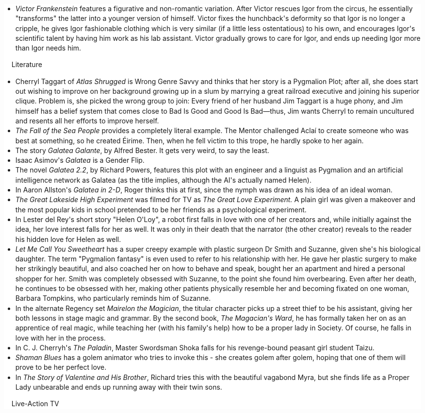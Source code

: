 -   _Victor Frankenstein_ features a figurative and non-romantic variation. After Victor rescues Igor from the circus, he essentially "transforms" the latter into a younger version of himself. Victor fixes the hunchback's deformity so that Igor is no longer a cripple, he gives Igor fashionable clothing which is very similar (if a little less ostentatious) to his own, and encourages Igor's scientific talent by having him work as his lab assistant. Victor gradually grows to care for Igor, and ends up needing Igor more than Igor needs him.

    Literature 

-   Cherryl Taggart of _Atlas Shrugged_ is Wrong Genre Savvy and thinks that her story is a Pygmalion Plot; after all, she does start out wishing to improve on her background growing up in a slum by marrying a great railroad executive and joining his superior clique. Problem is, she picked the wrong group to join: Every friend of her husband Jim Taggart is a huge phony, and Jim himself has a belief system that comes close to Bad Is Good and Good Is Bad—thus, Jim wants Cherryl to remain uncultured and resents all her efforts to improve herself.
-   _The Fall of the Sea People_ provides a completely literal example. The Mentor challenged Aclaí to create someone who was best at something, so he created Éirime. Then, when he fell victim to this trope, he hardly spoke to her again.
-   The story _Galatea Galante_, by Alfred Bester. It gets very weird, to say the least.
-   Isaac Asimov's _Galatea_ is a Gender Flip.
-   The novel _Galatea 2.2_, by Richard Powers, features this plot with an engineer and a linguist as Pygmalion and an artificial intelligence network as Galatea (as the title implies, although the AI's actually named Helen).
-   In Aaron Allston's _Galatea in 2-D_, Roger thinks this at first, since the nymph was drawn as his idea of an ideal woman.
-   _The Great Lakeside High Experiment_ was filmed for TV as _The Great Love Experiment._ A plain girl was given a makeover and the most popular kids in school pretended to be her friends as a psychological experiment.
-   In Lester del Rey's short story "Helen O'Loy", a robot first falls in love with one of her creators and, while initially against the idea, her love interest falls for her as well. It was only in their death that the narrator (the other creator) reveals to the reader his hidden love for Helen as well.
-   _Let Me Call You Sweetheart_ has a super creepy example with plastic surgeon Dr Smith and Suzanne, given she's his biological daughter. The term "Pygmalion fantasy" is even used to refer to his relationship with her. He gave her plastic surgery to make her strikingly beautiful, and also coached her on how to behave and speak, bought her an apartment and hired a personal shopper for her. Smith was completely obsessed with Suzanne, to the point she found him overbearing. Even after her death, he continues to be obsessed with her, making other patients physically resemble her and becoming fixated on one woman, Barbara Tompkins, who particularly reminds him of Suzanne.
-   In the alternate Regency set _Mairelon the Magician_, the titular character picks up a street thief to be his assistant, giving her both lessons in stage magic and grammar. By the second book, _The Magacian's Ward_, he has formally taken her on as an apprentice of real magic, while teaching her (with his family's help) how to be a proper lady in Society. Of course, he falls in love with her in the process.
-   In C. J. Cherryh's _The Paladin_, Master Swordsman Shoka falls for his revenge-bound peasant girl student Taizu.
-   _Shaman Blues_ has a golem animator who tries to invoke this - she creates golem after golem, hoping that one of them will prove to be her perfect love.
-   In _The Story of Valentine and His Brother_, Richard tries this with the beautiful vagabond Myra, but she finds life as a Proper Lady unbearable and ends up running away with their twin sons.

    Live-Action TV 

